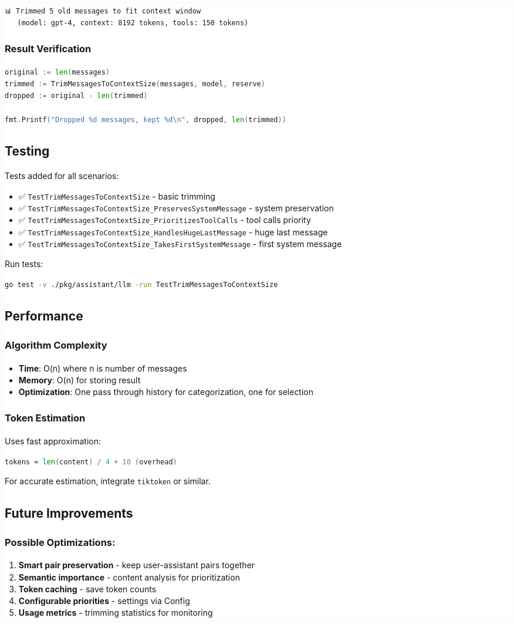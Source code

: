 ```
📊 Trimmed 5 old messages to fit context window 
   (model: gpt-4, context: 8192 tokens, tools: 150 tokens)
```

### Result Verification

```go
original := len(messages)
trimmed := TrimMessagesToContextSize(messages, model, reserve)
dropped := original - len(trimmed)

fmt.Printf("Dropped %d messages, kept %d\n", dropped, len(trimmed))
```

## Testing

Tests added for all scenarios:

- ✅ `TestTrimMessagesToContextSize` - basic trimming
- ✅ `TestTrimMessagesToContextSize_PreservesSystemMessage` - system preservation
- ✅ `TestTrimMessagesToContextSize_PrioritizesToolCalls` - tool calls priority
- ✅ `TestTrimMessagesToContextSize_HandlesHugeLastMessage` - huge last message
- ✅ `TestTrimMessagesToContextSize_TakesFirstSystemMessage` - first system message

Run tests:

```bash
go test -v ./pkg/assistant/llm -run TestTrimMessagesToContextSize
```

## Performance

### Algorithm Complexity

- **Time**: O(n) where n is number of messages
- **Memory**: O(n) for storing result
- **Optimization**: One pass through history for categorization, one for selection

### Token Estimation

Uses fast approximation:

```go
tokens ≈ len(content) / 4 + 10 (overhead)
```

For accurate estimation, integrate `tiktoken` or similar.

## Future Improvements

### Possible Optimizations:

1. **Smart pair preservation** - keep user-assistant pairs together
2. **Semantic importance** - content analysis for prioritization
3. **Token caching** - save token counts
4. **Configurable priorities** - settings via Config
5. **Usage metrics** - trimming statistics for monitoring
